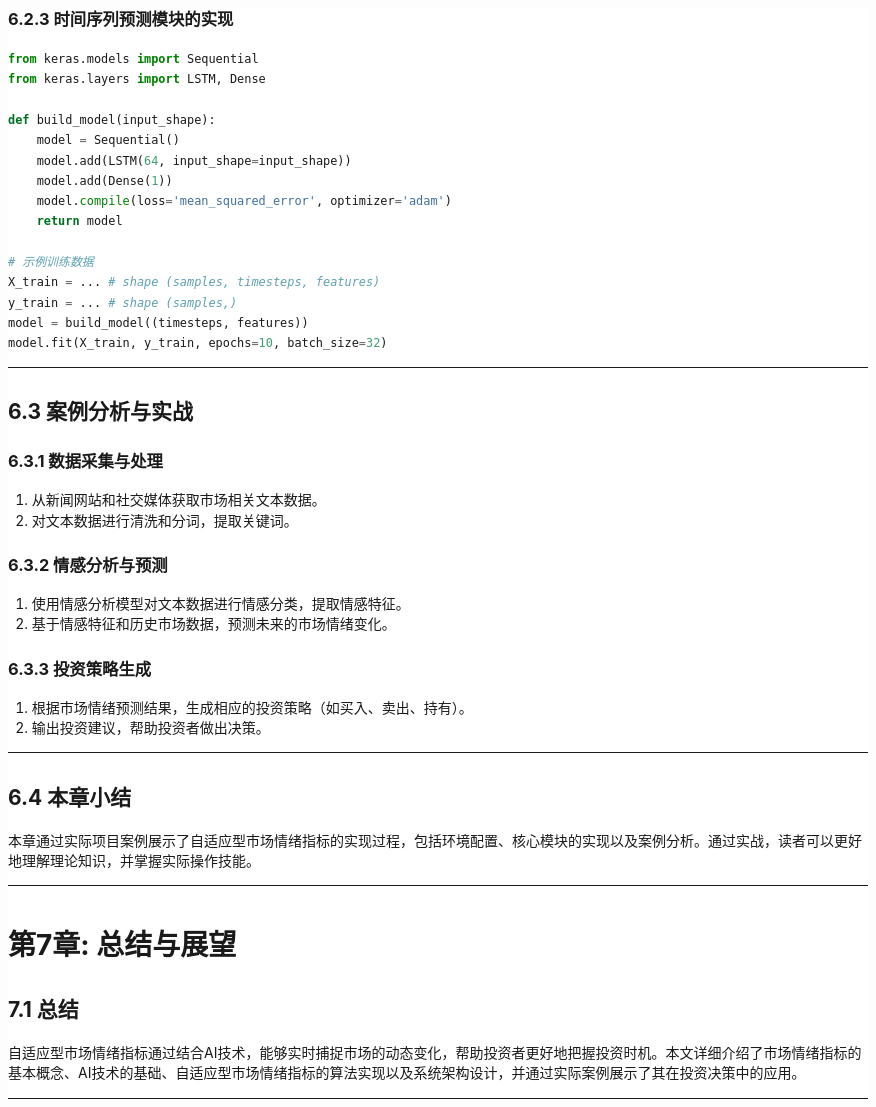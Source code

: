 ### 6.2.3 时间序列预测模块的实现
```python
from keras.models import Sequential
from keras.layers import LSTM, Dense

def build_model(input_shape):
    model = Sequential()
    model.add(LSTM(64, input_shape=input_shape))
    model.add(Dense(1))
    model.compile(loss='mean_squared_error', optimizer='adam')
    return model

# 示例训练数据
X_train = ... # shape (samples, timesteps, features)
y_train = ... # shape (samples,)
model = build_model((timesteps, features))
model.fit(X_train, y_train, epochs=10, batch_size=32)
```

---

## 6.3 案例分析与实战

### 6.3.1 数据采集与处理
1. 从新闻网站和社交媒体获取市场相关文本数据。
2. 对文本数据进行清洗和分词，提取关键词。

### 6.3.2 情感分析与预测
1. 使用情感分析模型对文本数据进行情感分类，提取情感特征。
2. 基于情感特征和历史市场数据，预测未来的市场情绪变化。

### 6.3.3 投资策略生成
1. 根据市场情绪预测结果，生成相应的投资策略（如买入、卖出、持有）。
2. 输出投资建议，帮助投资者做出决策。

---

## 6.4 本章小结

本章通过实际项目案例展示了自适应型市场情绪指标的实现过程，包括环境配置、核心模块的实现以及案例分析。通过实战，读者可以更好地理解理论知识，并掌握实际操作技能。

---

# 第7章: 总结与展望

## 7.1 总结

自适应型市场情绪指标通过结合AI技术，能够实时捕捉市场的动态变化，帮助投资者更好地把握投资时机。本文详细介绍了市场情绪指标的基本概念、AI技术的基础、自适应型市场情绪指标的算法实现以及系统架构设计，并通过实际案例展示了其在投资决策中的应用。

---